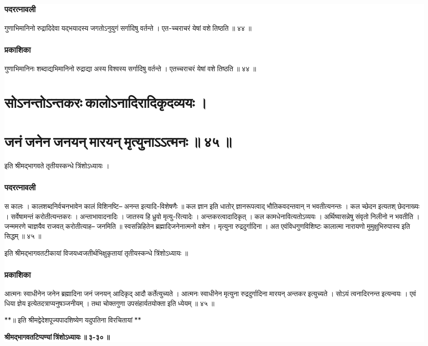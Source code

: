 ### **पदरत्नावली**

गुणाभिमानिनो रुद्रादिदेवा यद्भयादस्य जगतोऽनुयुगं सर्गादिषु वर्तन्ते । एत-च्चराचरं येषां वशे तिष्ठति ॥ ४४ ॥

### **प्रकाशिका**

गुणाभिमानिनः शब्दाद्यभिमानिनो रुद्राद्या अस्य विश्वस्य सर्गादिषु वर्तन्ते । एतच्चराचरं येषां वशे तिष्ठति ॥ ४४ ॥

# **सोऽनन्तोऽन्तकरः कालोऽनादिरादिकृदव्ययः ।**

# **जनं जनेन जनयन् मारयन् मृत्युनाऽऽत्मनः ॥ ४५ ॥**

इति श्रीमद्भागवते तृतीयस्कन्धे त्रिंशोऽध्यायः ।

### **पदरत्नावली**

स कालः । कालशब्दनिर्वचनभावेन कालं विशिनष्टि– अनन्त इत्यादि-विशेषणैः ॥ कल ज्ञान इति धातोर् ज्ञानरूपत्वाद् भौतिकवदन्तवान् न भवतीत्यनन्तः । कल च्छेदन इत्यतश् छेदनाख्यः । सर्वेषामन्तं करोतीत्यन्तकरः । अन्ताभावादनादिः । जातस्य हि ध्रुवो मृत्यु-रित्यादेः । अन्तकरत्वादादिकृत् । कल कामधेनावित्यतोऽव्ययः । अर्थिष्वासन्नेषु संवृतो निलीनो न भवतीति । जन्ममरणे चाज्ञयैव राजवत् करोतीत्याह– जनमिति ॥ स्वसन्निहितेन ब्रह्मादिजनेनात्मनो वशेन । मृत्युना रुद्रदुर्गादिना । अत एवंविधगुणविशिष्टः कालात्मा नारायणो मुमुक्षुभिरुपास्य इति सिद्धम् ॥ ४५ ॥

इति श्रीमद्भागवतटीकायां विजयध्वजतीर्थभिक्षुकृतायां तृतीयस्कन्धे त्रिंशोऽध्यायः ॥

### **प्रकाशिका**

आत्मनः स्वाधीनेन जनेन ब्रह्मादिना जनं जनयन् आदिकृद् आदौ कर्तेत्युच्यते । आत्मनः स्वाधीनेन मृत्युना रुद्रदुर्गादिना मारयन् अन्तकर इत्युच्यते । सोऽयं त्वनादिरनन्त इत्यन्वयः । एवं धिया ज्ञेय इत्येतदत्राप्यनुषञ्जनीयम् । तथा चोक्तगुणा उपसंहार्यतयोक्ता इति ध्येयम् ॥ ४५ ॥

**॥ इति श्रीमद्वेदेशपूज्यपादशिष्येण यदुपतिना विरचितायां **

**श्रीमद्भागवतटिप्पण्यां त्रिंशोऽध्यायः ॥ ३-३० ॥**

